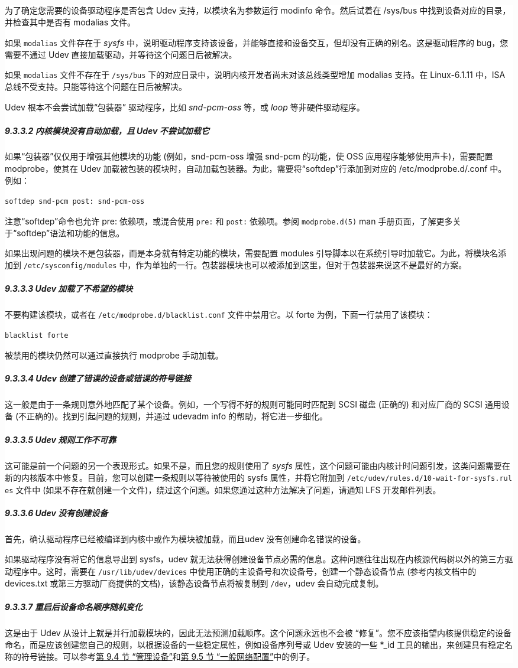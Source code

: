 为了确定您需要的设备驱动程序是否包含 Udev 支持，以模块名为参数运行 modinfo 命令。然后试着在 /sys/bus 中找到设备对应的目录，并检查其中是否有 modalias 文件。

如果 `modalias` 文件存在于 *sysfs* 中，说明驱动程序支持该设备，并能够直接和设备交互，但却没有正确的别名。这是驱动程序的 bug，您需要不通过 Udev 直接加载驱动，并等待这个问题日后被解决。

如果 `modalias` 文件不存在于 `/sys/bus` 下的对应目录中，说明内核开发者尚未对该总线类型增加 modalias 支持。在 Linux-6.1.11 中，ISA 总线不受支持。只能等待这个问题在日后被解决。

Udev 根本不会尝试加载“包装器” 驱动程序，比如 *snd-pcm-oss* 等，或 *loop* 等非硬件驱动程序。

##### 9.3.3.2 内核模块没有自动加载，且 Udev 不尝试加载它

如果“包装器”仅仅用于增强其他模块的功能 (例如，snd-pcm-oss 增强 snd-pcm 的功能，使 OSS 应用程序能够使用声卡)，需要配置 modprobe，使其在 Udev 加载被包装的模块时，自动加载包装器。为此，需要将“softdep”行添加到对应的 /etc/modprobe.d/<filename>.conf 中。例如：

```bash
softdep snd-pcm post: snd-pcm-oss
```

注意“softdep”命令也允许 pre: 依赖项，或混合使用 `pre:` 和 `post:` 依赖项。参阅 `modprobe.d(5)` man 手册页面，了解更多关于“softdep”语法和功能的信息。

如果出现问题的模块不是包装器，而是本身就有特定功能的模块，需要配置 modules 引导脚本以在系统引导时加载它。为此，将模块名添加到 `/etc/sysconfig/modules` 中，作为单独的一行。包装器模块也可以被添加到这里，但对于包装器来说这不是最好的方案。

##### 9.3.3.3 Udev 加载了不希望的模块

不要构建该模块，或者在 `/etc/modprobe.d/blacklist.conf` 文件中禁用它。以 forte 为例，下面一行禁用了该模块：

```bash
blacklist forte
```

被禁用的模块仍然可以通过直接执行 modprobe 手动加载。

##### 9.3.3.4 Udev 创建了错误的设备或错误的符号链接

这一般是由于一条规则意外地匹配了某个设备。例如，一个写得不好的规则可能同时匹配到 SCSI 磁盘 (正确的) 和对应厂商的 SCSI 通用设备 (不正确的)。找到引起问题的规则，并通过 udevadm info 的帮助，将它进一步细化。

##### 9.3.3.5 Udev 规则工作不可靠

这可能是前一个问题的另一个表现形式。如果不是，而且您的规则使用了 *sysfs* 属性，这个问题可能由内核计时问题引发，这类问题需要在新的内核版本中修复。目前，您可以创建一条规则以等待被使用的 sysfs 属性，并将它附加到 `/etc/udev/rules.d/10-wait-for-sysfs.rules` 文件中 (如果不存在就创建一个文件)，绕过这个问题。如果您通过这种方法解决了问题，请通知 LFS 开发邮件列表。

##### 9.3.3.6 Udev 没有创建设备

首先，确认驱动程序已经被编译到内核中或作为模块被加载，而且udev 没有创建命名错误的设备。

如果驱动程序没有将它的信息导出到 sysfs，udev 就无法获得创建设备节点必需的信息。这种问题往往出现在内核源代码树以外的第三方驱动程序中。这时，需要在 `/usr/lib/udev/devices` 中使用正确的主设备号和次设备号，创建一个静态设备节点 (参考内核文档中的 devices.txt 或第三方驱动厂商提供的文档)，该静态设备节点将被复制到 `/dev`，udev 会自动完成复制。

##### 9.3.3.7 重启后设备命名顺序随机变化

这是由于 Udev 从设计上就是并行加载模块的，因此无法预测加载顺序。这个问题永远也不会被 “修复”。您不应该指望内核提供稳定的设备命名，而是应该创建您自己的规则，以根据设备的一些稳定属性，例如设备序列号或 Udev 安装的一些 *_id 工具的输出，来创建具有稳定名称的符号链接。可以参考[第 9.4 节 “管理设备”](9.System_configuration.md#94-managing-devices)和[第 9.5 节 “一般网络配置”](9.System_configuration.md#95-general-network-configuration)中的例子。
